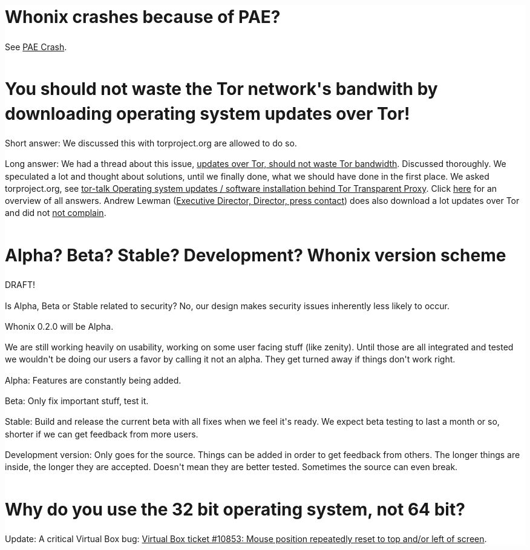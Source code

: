 # Whonix crashes because of PAE? #
See [PAE Crash](https://sourceforge.net/p/whonix/wiki/Starting%20Whonix/#pae-crash).

# You should not waste the Tor network's bandwith by downloading operating system updates over Tor! #
Short answer: We discussed this with torproject.org are allowed to do so.

Long answer: We had a thread about this issue, [updates over Tor, should not waste Tor bandwidth](https://trac.torproject.org/projects/tor/wiki/doc/TorBOX/Dev/ArchivedDiscussion/DOCUMENTATION#updatesoverTorshouldnotwasteTorbandwidthDOCUMENTATIONSOLVED). Discussed thoroughly. We speculated a lot and thought about solutions, until we finally done, what we should have done in the first place. We asked torproject.org, see [tor-talk Operating system updates / software installation behind Tor Transparent Proxy](https://lists.torproject.org/pipermail/tor-talk/2012-March/023486.html). Click [here](https://lists.torproject.org/pipermail/tor-talk/2012-March/subject.html#23507) for an overview of all answers. Andrew Lewman ([Executive Director, Director, press contact](https://www.torproject.org/about/corepeople.html.en)) does also download a lot updates over Tor and did not [not complain](https://lists.torproject.org/pipermail/tor-talk/2012-March/023493.html).

# Alpha? Beta? Stable? Development? Whonix version scheme #
DRAFT!

Is Alpha, Beta or Stable related to security? No, our design makes security issues inherently less likely to occur.

Whonix 0.2.0 will be Alpha.

We are still working heavily on usability, working on some user facing stuff (like zenity). Until those are all integrated and tested we wouldn't be doing our users a favor by calling it not an alpha. They get turned away if things don't work right.

Alpha: 
Features are constantly being added.

Beta: 
Only fix important stuff, test it.

Stable: 
Build and release the current beta with all fixes when we feel it's ready. We expect beta testing to last a month or so, shorter if we can get feedback from more users.

Development version: 
Only goes for the source. Things can be added in order to get feedback from others. The longer things are inside, the longer they are accepted. Doesn't mean they are better tested. Sometimes the source can even break.

# Why do you use the 32 bit operating system, not 64 bit? #
Update:
A critical Virtual Box bug: [Virtual Box ticket #10853: Mouse position repeatedly reset to top and/or left of screen](https://www.virtualbox.org/ticket/10853).
